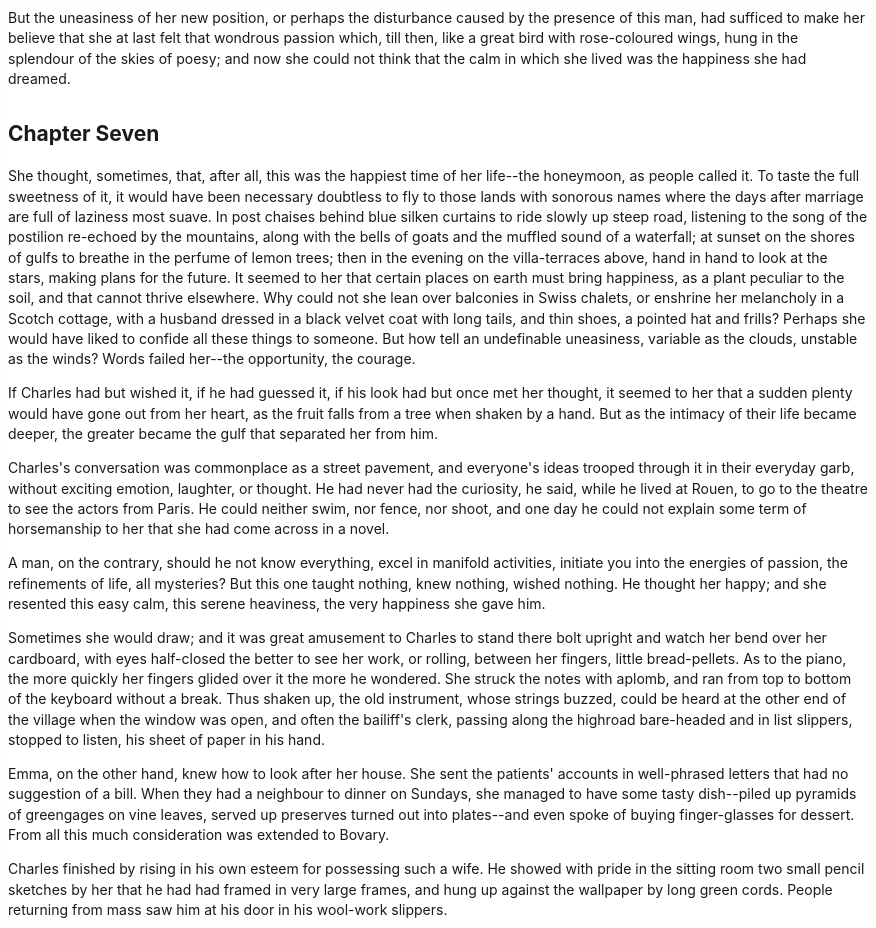 But the uneasiness of her new position, or perhaps the disturbance caused by the presence of this man, had sufficed to make her believe that she at last felt that wondrous passion which, till then, like a great bird with rose-coloured wings, hung in the splendour of the skies of poesy; and now she could not think that the calm in which she lived was the happiness she had dreamed.


##  Chapter Seven

She thought, sometimes, that, after all, this was the happiest time of her life--the honeymoon, as people called it. To taste the full sweetness of it, it would have been necessary doubtless to fly to those lands with sonorous names where the days after marriage are full of laziness most suave. In post chaises behind blue silken curtains to ride slowly up steep road, listening to the song of the postilion re-echoed by the mountains, along with the bells of goats and the muffled sound of a waterfall; at sunset on the shores of gulfs to breathe in the perfume of lemon trees; then in the evening on the villa-terraces above, hand in hand to look at the stars, making plans for the future. It seemed to her that certain places on earth must bring happiness, as a plant peculiar to the soil, and that cannot thrive elsewhere. Why could not she lean over balconies in Swiss chalets, or enshrine her melancholy in a Scotch cottage, with a husband dressed in a black velvet coat with long tails, and thin shoes, a pointed hat and frills? Perhaps she would have liked to confide all these things to someone. But how tell an undefinable uneasiness, variable as the clouds, unstable as the winds? Words failed her--the opportunity, the courage.

If Charles had but wished it, if he had guessed it, if his look had but once met her thought, it seemed to her that a sudden plenty would have gone out from her heart, as the fruit falls from a tree when shaken by a hand. But as the intimacy of their life became deeper, the greater became the gulf that separated her from him.

Charles's conversation was commonplace as a street pavement, and everyone's ideas trooped through it in their everyday garb, without exciting emotion, laughter, or thought. He had never had the curiosity, he said, while he lived at Rouen, to go to the theatre to see the actors from Paris. He could neither swim, nor fence, nor shoot, and one day he could not explain some term of horsemanship to her that she had come across in a novel.

A man, on the contrary, should he not know everything, excel in manifold activities, initiate you into the energies of passion, the refinements of life, all mysteries? But this one taught nothing, knew nothing, wished nothing. He thought her happy; and she resented this easy calm, this serene heaviness, the very happiness she gave him.

Sometimes she would draw; and it was great amusement to Charles to stand there bolt upright and watch her bend over her cardboard, with eyes half-closed the better to see her work, or rolling, between her fingers, little bread-pellets. As to the piano, the more quickly her fingers glided over it the more he wondered. She struck the notes with aplomb, and ran from top to bottom of the keyboard without a break. Thus shaken up, the old instrument, whose strings buzzed, could be heard at the other end of the village when the window was open, and often the bailiff's clerk, passing along the highroad bare-headed and in list slippers, stopped to listen, his sheet of paper in his hand.

Emma, on the other hand, knew how to look after her house. She sent the patients' accounts in well-phrased letters that had no suggestion of a bill. When they had a neighbour to dinner on Sundays, she managed to have some tasty dish--piled up pyramids of greengages on vine leaves, served up preserves turned out into plates--and even spoke of buying finger-glasses for dessert. From all this much consideration was extended to Bovary.

Charles finished by rising in his own esteem for possessing such a wife. He showed with pride in the sitting room two small pencil sketches by her that he had had framed in very large frames, and hung up against the wallpaper by long green cords. People returning from mass saw him at his door in his wool-work slippers.

